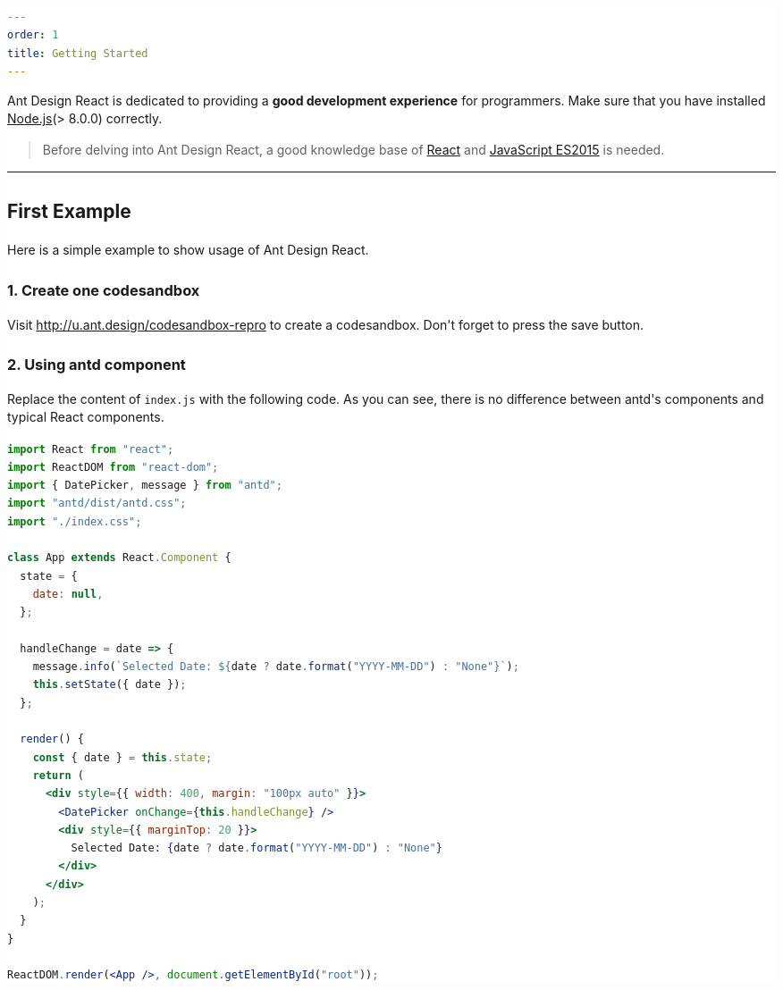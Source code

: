 ```yaml
---
order: 1
title: Getting Started
---
```


Ant Design React is dedicated to providing a **good development experience** for programmers. Make sure that you have installed [Node.js](https://nodejs.org/)(> 8.0.0) correctly.

> Before delving into Ant Design React, a good knowledge base of [React](https://reactjs.org) and [JavaScript ES2015](http://babeljs.io/docs/learn-es2015/) is needed.

---

## First Example

Here is a simple example to show usage of Ant Design React.

<iframe src="https://codesandbox.io/embed/wk04r016q8?fontsize=14" style="width:100%; height:500px; border:0; border-radius: 4px; overflow:hidden;" sandbox="allow-modals allow-forms allow-popups allow-scripts allow-same-origin"></iframe>

### 1. Create one codesandbox

Visit http://u.ant.design/codesandbox-repro to create a codesandbox. Don't forget to press the save button.

### 2. Using antd component

Replace the content of `index.js` with the following code.
As you can see, there is no difference between antd's components and typical React components.

```jsx
import React from "react";
import ReactDOM from "react-dom";
import { DatePicker, message } from "antd";
import "antd/dist/antd.css";
import "./index.css";

class App extends React.Component {
  state = {
    date: null,
  };

  handleChange = date => {
    message.info(`Selected Date: ${date ? date.format("YYYY-MM-DD") : "None"}`);
    this.setState({ date });
  };

  render() {
    const { date } = this.state;
    return (
      <div style={{ width: 400, margin: "100px auto" }}>
        <DatePicker onChange={this.handleChange} />
        <div style={{ marginTop: 20 }}>
          Selected Date: {date ? date.format("YYYY-MM-DD") : "None"}
        </div>
      </div>
    );
  }
}

ReactDOM.render(<App />, document.getElementById("root"));
```
